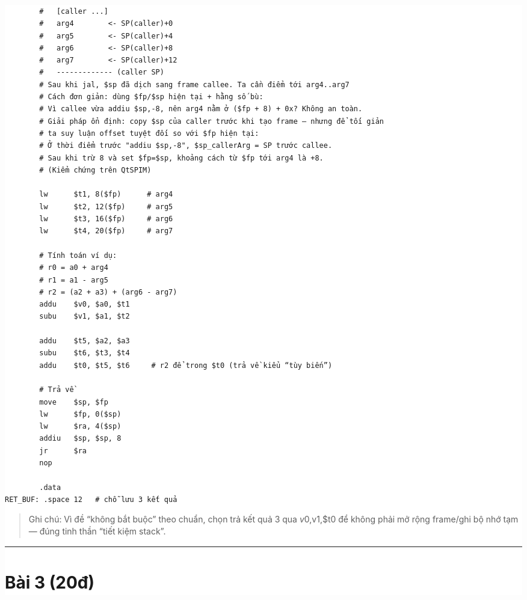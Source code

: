 ```
        #   [caller ...]
        #   arg4        <- SP(caller)+0
        #   arg5        <- SP(caller)+4
        #   arg6        <- SP(caller)+8
        #   arg7        <- SP(caller)+12
        #   ------------- (caller SP)
        # Sau khi jal, $sp đã dịch sang frame callee. Ta cần điểm tới arg4..arg7
        # Cách đơn giản: dùng $fp/$sp hiện tại + hằng số bù:
        # Vì callee vừa addiu $sp,-8, nên arg4 nằm ở ($fp + 8) + 0x? Không an toàn.
        # Giải pháp ổn định: copy $sp của caller trước khi tạo frame — nhưng để tối giản
        # ta suy luận offset tuyệt đối so với $fp hiện tại:
        # Ở thời điểm trước "addiu $sp,-8", $sp_callerArg = SP trước callee.
        # Sau khi trừ 8 và set $fp=$sp, khoảng cách từ $fp tới arg4 là +8.
        # (Kiểm chứng trên QtSPIM)

        lw      $t1, 8($fp)      # arg4
        lw      $t2, 12($fp)     # arg5
        lw      $t3, 16($fp)     # arg6
        lw      $t4, 20($fp)     # arg7

        # Tính toán ví dụ:
        # r0 = a0 + arg4
        # r1 = a1 - arg5
        # r2 = (a2 + a3) + (arg6 - arg7)
        addu    $v0, $a0, $t1
        subu    $v1, $a1, $t2

        addu    $t5, $a2, $a3
        subu    $t6, $t3, $t4
        addu    $t0, $t5, $t6     # r2 để trong $t0 (trả về kiểu “tùy biến”)

        # Trả về
        move    $sp, $fp
        lw      $fp, 0($sp)
        lw      $ra, 4($sp)
        addiu   $sp, $sp, 8
        jr      $ra
        nop

        .data
RET_BUF: .space 12   # chỗ lưu 3 kết quả
```
> Ghi chú: Vì đề “không bắt buộc” theo chuẩn, chọn trả kết quả 3 qua $v0,$v1,$t0 để không phải mở rộng frame/ghi bộ nhớ tạm — đúng tinh thần “tiết kiệm stack”.




---

# Bài 3 (20đ)
